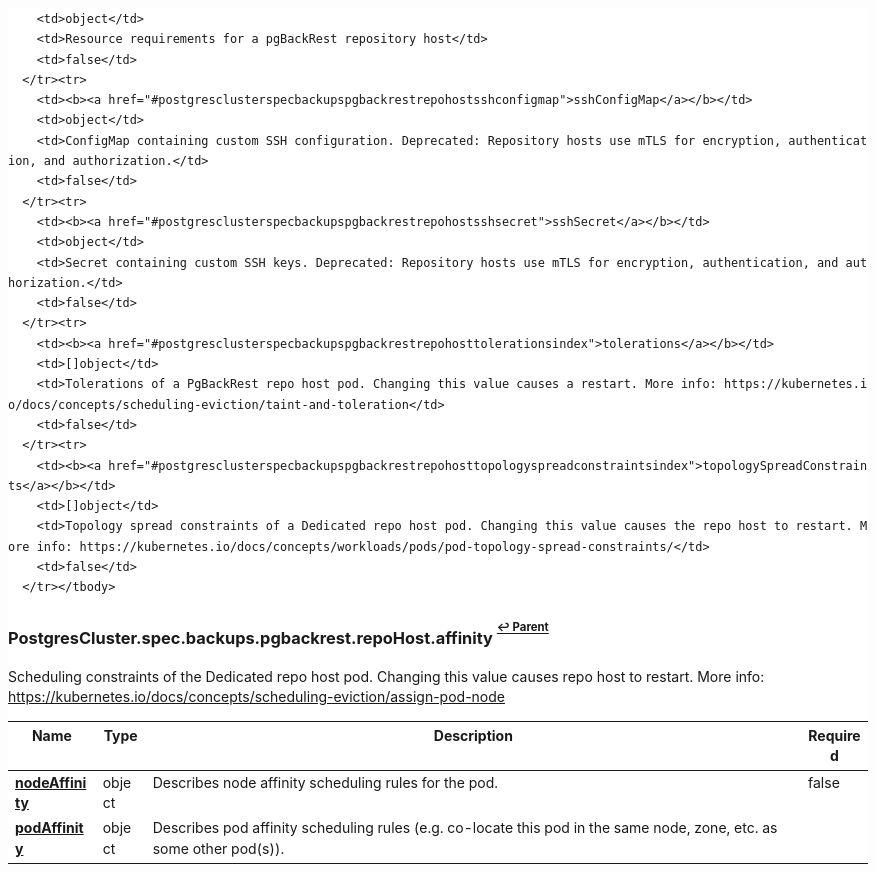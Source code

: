         <td>object</td>
        <td>Resource requirements for a pgBackRest repository host</td>
        <td>false</td>
      </tr><tr>
        <td><b><a href="#postgresclusterspecbackupspgbackrestrepohostsshconfigmap">sshConfigMap</a></b></td>
        <td>object</td>
        <td>ConfigMap containing custom SSH configuration. Deprecated: Repository hosts use mTLS for encryption, authentication, and authorization.</td>
        <td>false</td>
      </tr><tr>
        <td><b><a href="#postgresclusterspecbackupspgbackrestrepohostsshsecret">sshSecret</a></b></td>
        <td>object</td>
        <td>Secret containing custom SSH keys. Deprecated: Repository hosts use mTLS for encryption, authentication, and authorization.</td>
        <td>false</td>
      </tr><tr>
        <td><b><a href="#postgresclusterspecbackupspgbackrestrepohosttolerationsindex">tolerations</a></b></td>
        <td>[]object</td>
        <td>Tolerations of a PgBackRest repo host pod. Changing this value causes a restart. More info: https://kubernetes.io/docs/concepts/scheduling-eviction/taint-and-toleration</td>
        <td>false</td>
      </tr><tr>
        <td><b><a href="#postgresclusterspecbackupspgbackrestrepohosttopologyspreadconstraintsindex">topologySpreadConstraints</a></b></td>
        <td>[]object</td>
        <td>Topology spread constraints of a Dedicated repo host pod. Changing this value causes the repo host to restart. More info: https://kubernetes.io/docs/concepts/workloads/pods/pod-topology-spread-constraints/</td>
        <td>false</td>
      </tr></tbody>
</table>


<h3 id="postgresclusterspecbackupspgbackrestrepohostaffinity">
  PostgresCluster.spec.backups.pgbackrest.repoHost.affinity
  <sup><sup><a href="#postgresclusterspecbackupspgbackrestrepohost">↩ Parent</a></sup></sup>
</h3>



Scheduling constraints of the Dedicated repo host pod. Changing this value causes repo host to restart. More info: https://kubernetes.io/docs/concepts/scheduling-eviction/assign-pod-node

<table>
    <thead>
        <tr>
            <th>Name</th>
            <th>Type</th>
            <th>Description</th>
            <th>Required</th>
        </tr>
    </thead>
    <tbody><tr>
        <td><b><a href="#postgresclusterspecbackupspgbackrestrepohostaffinitynodeaffinity">nodeAffinity</a></b></td>
        <td>object</td>
        <td>Describes node affinity scheduling rules for the pod.</td>
        <td>false</td>
      </tr><tr>
        <td><b><a href="#postgresclusterspecbackupspgbackrestrepohostaffinitypodaffinity">podAffinity</a></b></td>
        <td>object</td>
        <td>Describes pod affinity scheduling rules (e.g. co-locate this pod in the same node, zone, etc. as some other pod(s)).</td>